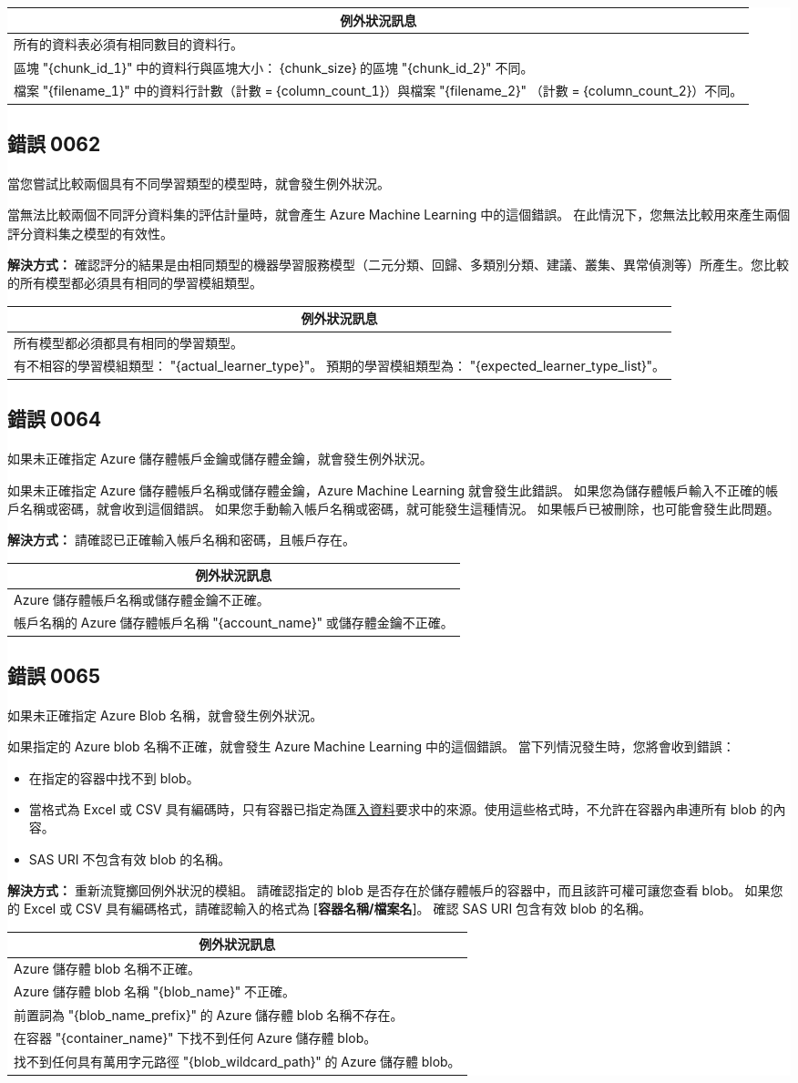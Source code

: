 |例外狀況訊息|
|------------------------|
|所有的資料表必須有相同數目的資料行。|
|區塊 "{chunk_id_1}" 中的資料行與區塊大小： {chunk_size} 的區塊 "{chunk_id_2}" 不同。|
|檔案 "{filename_1}" 中的資料行計數（計數 = {column_count_1}）與檔案 "{filename_2}" （計數 = {column_count_2}）不同。|


## <a name="error-0062"></a>錯誤 0062  
 當您嘗試比較兩個具有不同學習類型的模型時，就會發生例外狀況。  

 當無法比較兩個不同評分資料集的評估計量時，就會產生 Azure Machine Learning 中的這個錯誤。 在此情況下，您無法比較用來產生兩個評分資料集之模型的有效性。  

**解決方式：** 確認評分的結果是由相同類型的機器學習服務模型（二元分類、回歸、多類別分類、建議、叢集、異常偵測等）所產生。您比較的所有模型都必須具有相同的學習模組類型。  

|例外狀況訊息|
|------------------------|
|所有模型都必須都具有相同的學習類型。|
|有不相容的學習模組類型： "{actual_learner_type}"。 預期的學習模組類型為： "{expected_learner_type_list}"。|


## <a name="error-0064"></a>錯誤 0064  
 如果未正確指定 Azure 儲存體帳戶金鑰或儲存體金鑰，就會發生例外狀況。  

 如果未正確指定 Azure 儲存體帳戶名稱或儲存體金鑰，Azure Machine Learning 就會發生此錯誤。 如果您為儲存體帳戶輸入不正確的帳戶名稱或密碼，就會收到這個錯誤。 如果您手動輸入帳戶名稱或密碼，就可能發生這種情況。 如果帳戶已被刪除，也可能會發生此問題。  

**解決方式：** 請確認已正確輸入帳戶名稱和密碼，且帳戶存在。  

|例外狀況訊息|
|------------------------|
|Azure 儲存體帳戶名稱或儲存體金鑰不正確。|
|帳戶名稱的 Azure 儲存體帳戶名稱 "{account_name}" 或儲存體金鑰不正確。|


## <a name="error-0065"></a>錯誤 0065  
 如果未正確指定 Azure Blob 名稱，就會發生例外狀況。  

 如果指定的 Azure blob 名稱不正確，就會發生 Azure Machine Learning 中的這個錯誤。  當下列情況發生時，您將會收到錯誤：  

-   在指定的容器中找不到 blob。  

 

-   當格式為 Excel 或 CSV 具有編碼時，只有容器已指定為匯[入資料](import-data.md)要求中的來源。使用這些格式時，不允許在容器內串連所有 blob 的內容。  
  
-   SAS URI 不包含有效 blob 的名稱。  

**解決方式：** 重新流覽擲回例外狀況的模組。 請確認指定的 blob 是否存在於儲存體帳戶的容器中，而且該許可權可讓您查看 blob。 如果您的 Excel 或 CSV 具有編碼格式，請確認輸入的格式為 [**容器名稱/檔案名**]。 確認 SAS URI 包含有效 blob 的名稱。  

|例外狀況訊息|
|------------------------|
|Azure 儲存體 blob 名稱不正確。|
|Azure 儲存體 blob 名稱 "{blob_name}" 不正確。|
|前置詞為 "{blob_name_prefix}" 的 Azure 儲存體 blob 名稱不存在。|
|在容器 "{container_name}" 下找不到任何 Azure 儲存體 blob。|
|找不到任何具有萬用字元路徑 "{blob_wildcard_path}" 的 Azure 儲存體 blob。|
